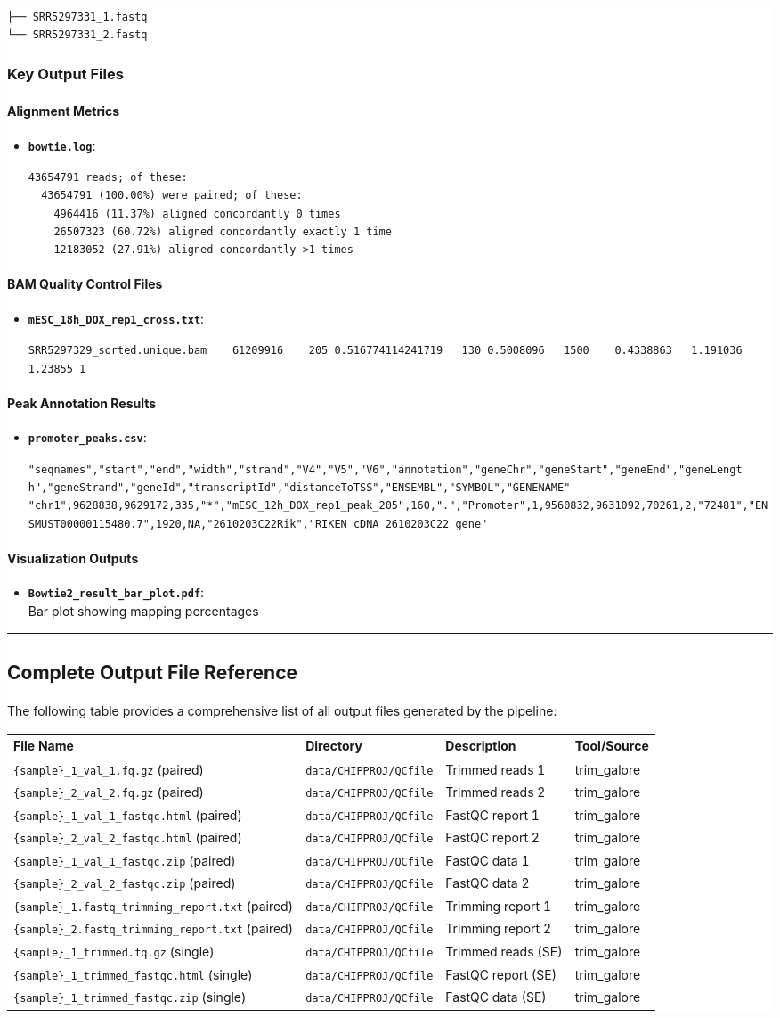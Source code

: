 ```
├── SRR5297331_1.fastq
└── SRR5297331_2.fastq
```

### Key Output Files

#### Alignment Metrics
-   **`bowtie.log`**:
    ```
    43654791 reads; of these:
      43654791 (100.00%) were paired; of these:
        4964416 (11.37%) aligned concordantly 0 times
        26507323 (60.72%) aligned concordantly exactly 1 time
        12183052 (27.91%) aligned concordantly >1 times
    ```

#### BAM Quality Control Files
-   **`mESC_18h_DOX_rep1_cross.txt`**:
    ```
    SRR5297329_sorted.unique.bam	61209916	205	0.516774114241719	130	0.5008096	1500	0.4338863	1.191036	1.23855	1
    ```

#### Peak Annotation Results
-   **`promoter_peaks.csv`**:
    ```
    "seqnames","start","end","width","strand","V4","V5","V6","annotation","geneChr","geneStart","geneEnd","geneLength","geneStrand","geneId","transcriptId","distanceToTSS","ENSEMBL","SYMBOL","GENENAME"
    "chr1",9628838,9629172,335,"*","mESC_12h_DOX_rep1_peak_205",160,".","Promoter",1,9560832,9631092,70261,2,"72481","ENSMUST00000115480.7",1920,NA,"2610203C22Rik","RIKEN cDNA 2610203C22 gene"
    ```

#### Visualization Outputs 
- **`Bowtie2_result_bar_plot.pdf`**:  
  Bar plot showing mapping percentages

---


## Complete Output File Reference

The following table provides a comprehensive list of all output files generated by the pipeline:

| File Name | Directory | Description | Tool/Source |
| :--- | :--- | :--- | :--- |
| `{sample}_1_val_1.fq.gz` (paired) | `data/CHIPPROJ/QCfile` | Trimmed reads 1 | trim_galore |
| `{sample}_2_val_2.fq.gz` (paired) | `data/CHIPPROJ/QCfile` | Trimmed reads 2 | trim_galore |
| `{sample}_1_val_1_fastqc.html` (paired) | `data/CHIPPROJ/QCfile` | FastQC report 1 | trim_galore |
| `{sample}_2_val_2_fastqc.html` (paired) | `data/CHIPPROJ/QCfile` | FastQC report 2 | trim_galore |
| `{sample}_1_val_1_fastqc.zip` (paired) | `data/CHIPPROJ/QCfile` | FastQC data 1 | trim_galore |
| `{sample}_2_val_2_fastqc.zip` (paired) | `data/CHIPPROJ/QCfile` | FastQC data 2 | trim_galore |
| `{sample}_1.fastq_trimming_report.txt` (paired) | `data/CHIPPROJ/QCfile` | Trimming report 1 | trim_galore |
| `{sample}_2.fastq_trimming_report.txt` (paired) | `data/CHIPPROJ/QCfile` | Trimming report 2 | trim_galore |
| `{sample}_1_trimmed.fq.gz` (single) | `data/CHIPPROJ/QCfile` | Trimmed reads (SE) | trim_galore |
| `{sample}_1_trimmed_fastqc.html` (single) | `data/CHIPPROJ/QCfile` | FastQC report (SE) | trim_galore |
| `{sample}_1_trimmed_fastqc.zip` (single) | `data/CHIPPROJ/QCfile` | FastQC data (SE) | trim_galore |